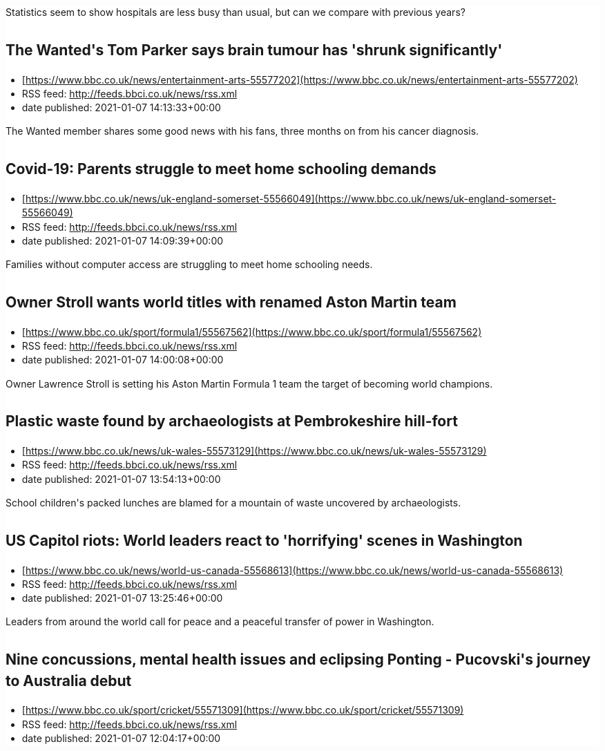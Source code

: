 Statistics seem to show hospitals are less busy than usual, but can we compare with previous years?

## The Wanted's Tom Parker says brain tumour has 'shrunk significantly'
 - [https://www.bbc.co.uk/news/entertainment-arts-55577202](https://www.bbc.co.uk/news/entertainment-arts-55577202)
 - RSS feed: http://feeds.bbci.co.uk/news/rss.xml
 - date published: 2021-01-07 14:13:33+00:00

The Wanted member shares some good news with his fans, three months on from his cancer diagnosis.

## Covid-19: Parents struggle to meet home schooling demands
 - [https://www.bbc.co.uk/news/uk-england-somerset-55566049](https://www.bbc.co.uk/news/uk-england-somerset-55566049)
 - RSS feed: http://feeds.bbci.co.uk/news/rss.xml
 - date published: 2021-01-07 14:09:39+00:00

Families without computer access are struggling to meet home schooling needs.

## Owner Stroll wants world titles with renamed Aston Martin team
 - [https://www.bbc.co.uk/sport/formula1/55567562](https://www.bbc.co.uk/sport/formula1/55567562)
 - RSS feed: http://feeds.bbci.co.uk/news/rss.xml
 - date published: 2021-01-07 14:00:08+00:00

Owner Lawrence Stroll is setting his Aston Martin Formula 1 team the target of becoming world champions.

## Plastic waste found by archaeologists at Pembrokeshire hill-fort
 - [https://www.bbc.co.uk/news/uk-wales-55573129](https://www.bbc.co.uk/news/uk-wales-55573129)
 - RSS feed: http://feeds.bbci.co.uk/news/rss.xml
 - date published: 2021-01-07 13:54:13+00:00

School children's packed lunches are blamed for a mountain of waste uncovered by archaeologists.

## US Capitol riots: World leaders react to 'horrifying' scenes in Washington
 - [https://www.bbc.co.uk/news/world-us-canada-55568613](https://www.bbc.co.uk/news/world-us-canada-55568613)
 - RSS feed: http://feeds.bbci.co.uk/news/rss.xml
 - date published: 2021-01-07 13:25:46+00:00

Leaders from around the world call for peace and a peaceful transfer of power in Washington.

## Nine concussions, mental health issues and eclipsing Ponting - Pucovski's journey to Australia debut
 - [https://www.bbc.co.uk/sport/cricket/55571309](https://www.bbc.co.uk/sport/cricket/55571309)
 - RSS feed: http://feeds.bbci.co.uk/news/rss.xml
 - date published: 2021-01-07 12:04:17+00:00
